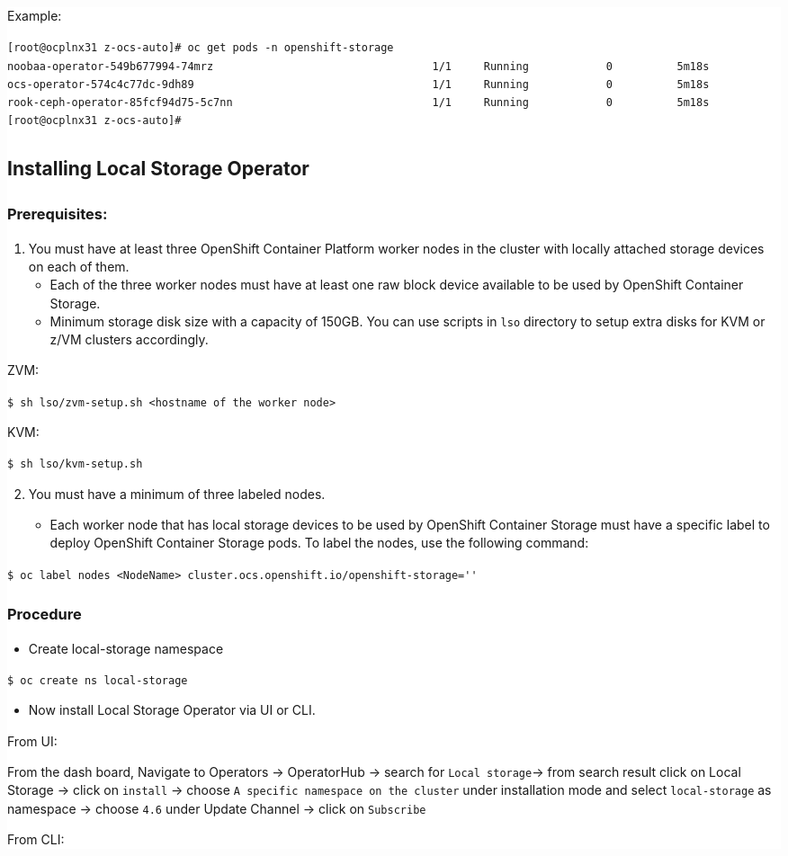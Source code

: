 Example:
```
[root@ocplnx31 z-ocs-auto]# oc get pods -n openshift-storage
noobaa-operator-549b677994-74mrz                                  1/1     Running            0          5m18s
ocs-operator-574c4c77dc-9dh89                                     1/1     Running            0          5m18s
rook-ceph-operator-85fcf94d75-5c7nn                               1/1     Running            0          5m18s
[root@ocplnx31 z-ocs-auto]#
```

## Installing Local Storage Operator

### Prerequisites:
1. You must have at least three OpenShift Container Platform worker nodes in the cluster with locally attached storage devices on each of them.
   * Each of the three worker nodes must have at least one raw block device available to be used by OpenShift Container Storage.
   * Minimum storage disk size with a capacity of 150GB.
You can use scripts in `lso` directory to setup extra disks for KVM or z/VM clusters accordingly.

ZVM:
```
$ sh lso/zvm-setup.sh <hostname of the worker node>
```
KVM:
```
$ sh lso/kvm-setup.sh
```
2. You must have a minimum of three labeled nodes.

   * Each worker node that has local storage devices to be used by OpenShift Container Storage must have a specific label to deploy OpenShift Container Storage pods. To label the nodes, use the following command:
```
$ oc label nodes <NodeName> cluster.ocs.openshift.io/openshift-storage=''
```
### Procedure
* Create local-storage namespace
```
$ oc create ns local-storage
```
* Now install Local Storage Operator via UI or CLI.

From UI:

From the dash board, Navigate to Operators -> OperatorHub -> search for `Local storage`-> from search result click on Local Storage  -> click on `install` -> choose `A specific namespace on the cluster` under installation mode and select `local-storage` as namespace -> choose `4.6` under Update Channel ->  click on `Subscribe`

From CLI:
